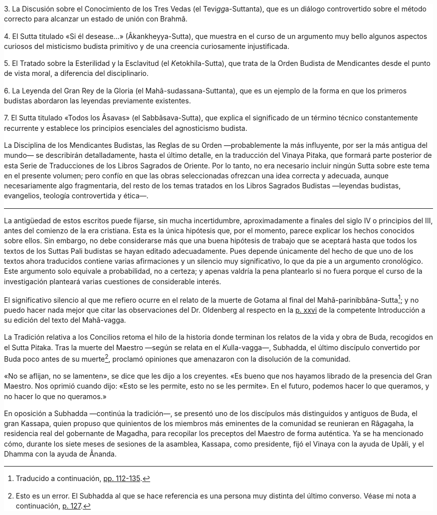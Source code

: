 3\. La Discusión sobre el Conocimiento de los Tres Vedas (el Tevi<i>gg</i>a-Suttanta), que es un diálogo controvertido sobre el método correcto para alcanzar un estado de unión con Brahmâ.

4\. El Sutta titulado «Si él desease…» (Âkankheyya-Sutta), que muestra en el curso de un argumento muy bello algunos aspectos curiosos del misticismo budista primitivo y de una creencia curiosamente injustificada.

5\. El Tratado sobre la Esterilidad y la Esclavitud (el <i>K</i>etokhila-Sutta), que trata de la Orden Budista de Mendicantes desde el punto de vista moral, a diferencia del disciplinario.

6\. La Leyenda del Gran Rey de la Gloria (el Mahâ-sudassana-Suttanta), que es un ejemplo de la forma en que los primeros budistas abordaron las leyendas previamente existentes.

7\. El Sutta titulado «Todos los Âsavas» (el Sabbâsava-Sutta), que explica el significado de un término técnico constantemente recurrente y establece los principios esenciales del agnosticismo budista.

La Disciplina de los Mendicantes Budistas, las Reglas de su Orden —probablemente la más influyente, por ser la más antigua del mundo— se describirán detalladamente, hasta el último detalle, en la traducción del Vinaya Pi<i>t</i>aka, que formará parte posterior de esta Serie de Traducciones de los Libros Sagrados de Oriente. Por lo tanto, no era necesario incluir ningún Sutta sobre este tema en el presente volumen; pero confío en que las obras seleccionadas ofrezcan una idea correcta y adecuada, aunque necesariamente algo fragmentaria, del resto de los temas tratados en los Libros Sagrados Budistas —leyendas budistas, evangelios, teología controvertida y ética—.

---

La antigüedad de estos escritos puede fijarse, sin mucha incertidumbre, aproximadamente a finales del siglo IV o principios del III, antes del comienzo de la era cristiana. Esta es la única hipótesis que, por el momento, parece explicar los hechos conocidos sobre ellos. Sin embargo, no debe considerarse más que una buena hipótesis de trabajo que se aceptará hasta que todos los textos de los Suttas Pali budistas se hayan editado adecuadamente. Pues depende únicamente del hecho de que uno de los textos ahora traducidos contiene varias afirmaciones y un silencio muy significativo, lo que da pie a un argumento cronológico. Este argumento solo equivale a probabilidad, no a certeza; y apenas valdría la pena plantearlo si no fuera porque el curso de la investigación planteará varias cuestiones de considerable interés.

El significativo silencio al que me refiero ocurre en el relato de la muerte de Gotama al final del Mahâ-parinibbâna-Sutta[^1]; y no puedo hacer nada mejor que citar las observaciones del Dr. Oldenberg al respecto en la [p. xxvi](#pxxvi) de la competente Introducción a su edición del texto del Mahâ-vagga.

La Tradición relativa a los Concilios retoma el hilo de la historia donde terminan los relatos de la vida y obra de Buda, recogidos en el Sutta Pi<i>t</i>aka. Tras la muerte del Maestro —según se relata en el <i>K</i>ulla-vagga—, Subhadda, el último discípulo convertido por Buda poco antes de su muerte[^2], proclamó opiniones que amenazaron con la disolución de la comunidad.

«No se aflijan, no se lamenten», se dice que les dijo a los creyentes. «Es bueno que nos hayamos librado de la presencia del Gran Maestro. Nos oprimió cuando dijo: «Esto se les permite, esto no se les permite». En el futuro, podemos hacer lo que queramos, y no hacer lo que no queramos.»

En oposición a Subhadda —continúa la tradición—, se presentó uno de los discípulos más distinguidos y antiguos de Buda, el gran Kassapa, quien propuso que quinientos de los miembros más eminentes de la comunidad se reunieran en Râ<i>g</i>agaha, la residencia real del gobernante de Magadha, para recopilar los preceptos del Maestro de forma auténtica. Ya se ha mencionado cómo, durante los siete meses de sesiones de la asamblea, Kassapa, como presidente, fijó el Vinaya con la ayuda de Upâli, y el Dhamma con la ayuda de Ânanda.


[^1]: Traducido a continuación, [pp. 112-135](../Maha_Parinibbana_6#p112).
[^2]: Esto es un error. El Subhadda al que se hace referencia es una persona muy distinta del último converso. Véase mi nota a continuación, [p. 127](../Maha_Parinibbana_6#p127).
[^3]: Páginas 67, 68 en la edición de Childers.
[^4]: Páginas 39, 60, 61, ibid.
[^5]: Mahā-vagga, [pág. xxxviii](#pxxxviii).
[^6]: Véase más adelante, Cap. VI, § 21.
[^7]: Véase [p. xxxviii](#pxxxviii).
[^8]: Véase más adelante, cap. I, § 28. He traducido Pu<i>t</i>abhedana<i>m</i> como «un centro de intercambio de todo tipo de mercancías», de acuerdo con el comentario, que claramente se basa en una derivación de pu<i>t</i>a, «una bolsa o un bulto». Pero veo que Trenckner, en su Miscelánea Pâli, traduce nânâpu<i>t</i>abhedana<i>m</i> como «rodeado de varias ciudades dependientes».
[^9]: 'La leyenda del Buda birmano' de Bigandet, tercera edición, vol. ii, págs. 115, 183. He modificado únicamente la ortografía de los nombres propios.
[^10]: Véase mi obra 'Monedas y medidas antiguas de Ceilán', pág. 50.
[^11]: En mi obra «Monedas y Medidas Antiguas de Ceilán», pág. 51, me he atrevido a señalar que es muy posible que los Concilios de Vesâli se celebraran justo cuando Nanda fue derrotado por Kandragupta. Târanâtha, el historiador tibetano, si bien atribuye los Concilios, como todas las autoridades posteriores, a un Asoka (probablemente Kandragupta), afirma (pág. 41 de la traducción alemana de Wassilief) que los hermanos allí reunidos fueron alimentados por Nanda.
[^12]: Se encontrarán enumerados y brevemente descritos en una nota más adelante (págs. 62 y 63). Me alegra saber que mi amigo, el Dr. Morris, está preparando un relato completo de ellos, extraído de diversas partes del Sutta Pi<i>t</i>aka, para su próxima obra, que se titulará, en consecuencia, «Las Siete Joyas de la Ley».
[^13]: Véase mi obra 'Monedas y medidas antiguas de Ceilán' (Parte VI de Numismata Orientalia), pág. 13.
[^14]: Dîpava<i>m</i>sa XX, VV. 20, 21, citado en el Mahâva<i>m</i>sa, pág. 207.
[^15]: Varios ejemplos de tales pasajes aparecen en el presente volumen en los Âkankheyya- y Mahâ-sudassana-Suttas, donde se señalan en las notas.
[^16]: Véase más abajo, Libro del Gran Fallecimiento, Cap. III, §§ 7, 8.
[^17]: Lamento decir que el impresor ha omitido con mucha frecuencia reproducir estas mayúsculas; pero todavía permanecen en algunos lugares, y por lo tanto se conserva el párrafo que las explica.